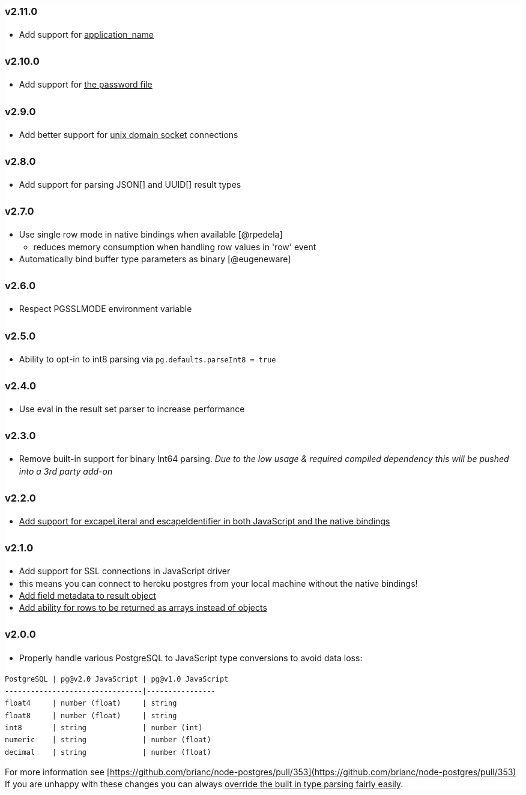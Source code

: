 ### v2.11.0
- Add support for [﻿application_name](https://github.com/brianc/node-postgres/pull/497) 
### v2.10.0
- Add support for [﻿the password file](http://www.postgresql.org/docs/9.3/static/libpq-pgpass.html) 
### v2.9.0
- Add better support for [﻿unix domain socket](https://github.com/brianc/node-postgres/pull/487)  connections
### v2.8.0
- Add support for parsing JSON[] and UUID[] result types
### v2.7.0
- Use single row mode in native bindings when available [@rpedela]
    - reduces memory consumption when handling row values in 'row' event
- Automatically bind buffer type parameters as binary [@eugeneware]
### v2.6.0
- Respect PGSSLMODE environment variable
### v2.5.0
- Ability to opt-in to int8 parsing via `pg.defaults.parseInt8 = true` 
### v2.4.0
- Use eval in the result set parser to increase performance
### v2.3.0
- Remove built-in support for binary Int64 parsing.
_Due to the low usage & required compiled dependency this will be pushed into a 3rd party add-on_
### v2.2.0
- [﻿Add support for excapeLiteral and escapeIdentifier in both JavaScript and the native bindings](https://github.com/brianc/node-postgres/pull/396) 
### v2.1.0
- Add support for SSL connections in JavaScript driver
- this means you can connect to heroku postgres from your local machine without the native bindings!
- [﻿Add field metadata to result object](https://github.com/brianc/node-postgres/blob/master/test/integration/client/row-description-on-results-tests.js) 
- [﻿Add ability for rows to be returned as arrays instead of objects](https://github.com/brianc/node-postgres/blob/master/test/integration/client/results-as-array-tests.js) 
### v2.0.0
- Properly handle various PostgreSQL to JavaScript type conversions to avoid data loss:
```
PostgreSQL | pg@v2.0 JavaScript | pg@v1.0 JavaScript
--------------------------------|----------------
float4     | number (float)     | string
float8     | number (float)     | string
int8       | string             | number (int)
numeric    | string             | number (float)
decimal    | string             | number (float)
```
For more information see [﻿https://github.com/brianc/node-postgres/pull/353](https://github.com/brianc/node-postgres/pull/353)
If you are unhappy with these changes you can always [﻿override the built in type parsing fairly easily](https://github.com/brianc/node-pg-parse-float).
